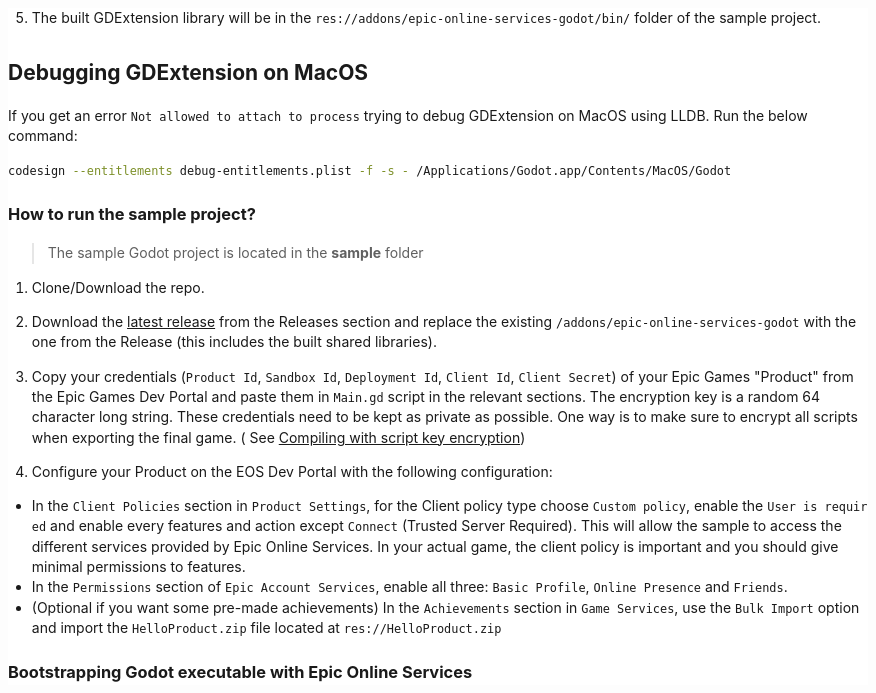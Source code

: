 5. The built GDExtension library will be in the `res://addons/epic-online-services-godot/bin/` folder of the sample
   project.

## Debugging GDExtension on MacOS

If you get an error `Not allowed to attach to process` trying to debug GDExtension on MacOS using LLDB. Run the below
command:

```bash
codesign --entitlements debug-entitlements.plist -f -s - /Applications/Godot.app/Contents/MacOS/Godot
```

### How to run the sample project?

> The sample Godot project is located in the **sample** folder

1. Clone/Download the repo.
2. Download the [latest release](https://github.com/3ddelano/epic-online-services-godot/releases/latest) from the
   Releases section and replace the existing `/addons/epic-online-services-godot` with the one from the Release (this
   includes the built shared libraries).
3. Copy your credentials (`Product Id`, `Sandbox Id`, `Deployment Id`, `Client Id`, `Client Secret`) of your Epic
   Games "Product" from the Epic Games Dev Portal and paste them in `Main.gd` script in the relevant sections. The
   encryption key is a random 64 character long string. These credentials need to be kept as private as possible. One
   way is to make sure to encrypt all scripts when exporting the final game. (
   See [Compiling with script key encryption](https://docs.godotengine.org/en/stable/development/compiling/compiling_with_script_encryption_key.html))

4. Configure your Product on the EOS Dev Portal with the following configuration:

- In the `Client Policies` section in `Product Settings`, for the Client policy type choose `Custom policy`, enable the
  `User is required` and enable every features and action except `Connect` (Trusted Server Required). This will allow
  the sample to access the different services provided by Epic Online Services. In your actual game, the client policy
  is important and you should give minimal permissions to features.
- In the `Permissions` section of `Epic Account Services`, enable all three: `Basic Profile`, `Online Presence` and
  `Friends`.
- (Optional if you want some pre-made achievements)
  In the `Achievements` section in `Game Services`, use the `Bulk Import` option and import the `HelloProduct.zip` file
  located at `res://HelloProduct.zip`

### Bootstrapping Godot executable with Epic Online Services
